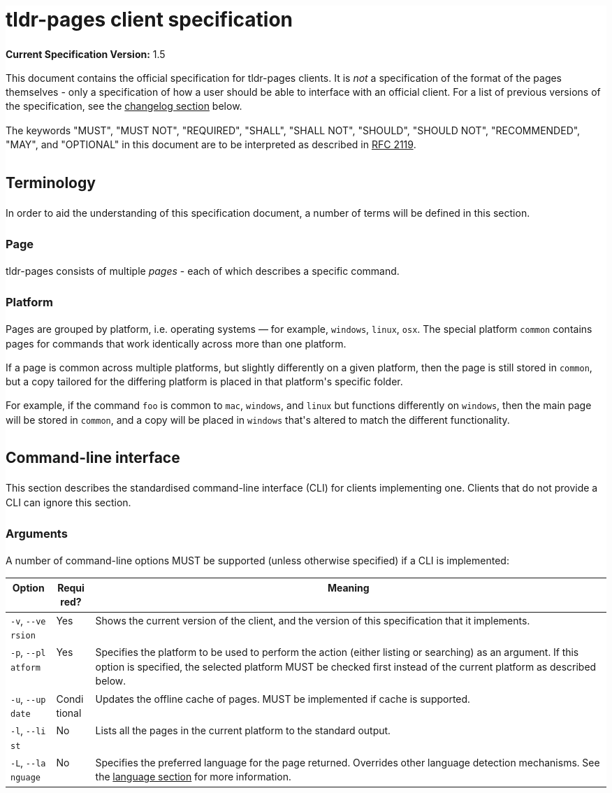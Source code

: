 # tldr-pages client specification

**Current Specification Version:** 1.5

This document contains the official specification for tldr-pages clients. It is _not_ a specification of the format of the pages themselves - only a specification of how a user should be able to interface with an official client. For a list of previous versions of the specification, see the [changelog section](#Changelog) below.

The keywords "MUST", "MUST NOT", "REQUIRED", "SHALL", "SHALL NOT", "SHOULD", "SHOULD NOT", "RECOMMENDED",  "MAY", and "OPTIONAL" in this document are to be interpreted as described in [RFC 2119](https://tools.ietf.org/html/rfc2119).


## Terminology

In order to aid the understanding of this specification document, a number of terms will be defined in this section.

### Page

tldr-pages consists of multiple _pages_ - each of which describes a specific command.

### Platform

Pages are grouped by platform, i.e. operating systems — for example, `windows`, `linux`, `osx`.
The special platform `common` contains pages for commands that work identically across more than one platform.

If a page is common across multiple platforms, but slightly differently on a given platform, then the page is still stored in `common`, but a copy tailored for the differing platform is placed in that platform's specific folder.

For example, if the command `foo` is common to `mac`, `windows`, and `linux` but functions differently on `windows`, then the main page will be stored in `common`, and a copy will be placed in `windows` that's altered to match the different functionality.


## Command-line interface

This section describes the standardised command-line interface (CLI) for clients implementing one. Clients that do not provide a CLI can ignore this section.

### Arguments

A number of command-line options MUST be supported (unless otherwise specified) if a CLI is implemented:

Option             | Required?   | Meaning
-------------------|-------------|----------
`-v`, `--version`  | Yes         | Shows the current version of the client, and the version of this specification that it implements.
`-p`, `--platform` | Yes         | Specifies the platform to be used to perform the action (either listing or searching) as an argument. If this option is specified, the selected platform MUST be checked first instead of the current platform as described below.
`-u`, `--update`   | Conditional | Updates the offline cache of pages. MUST be implemented if cache is supported.
`-l`, `--list`     | No          | Lists all the pages in the current platform to the standard output.
`-L`, `--language` | No          | Specifies the preferred language for the page returned. Overrides other language detection mechanisms. See the [language section](#language) for more information.
